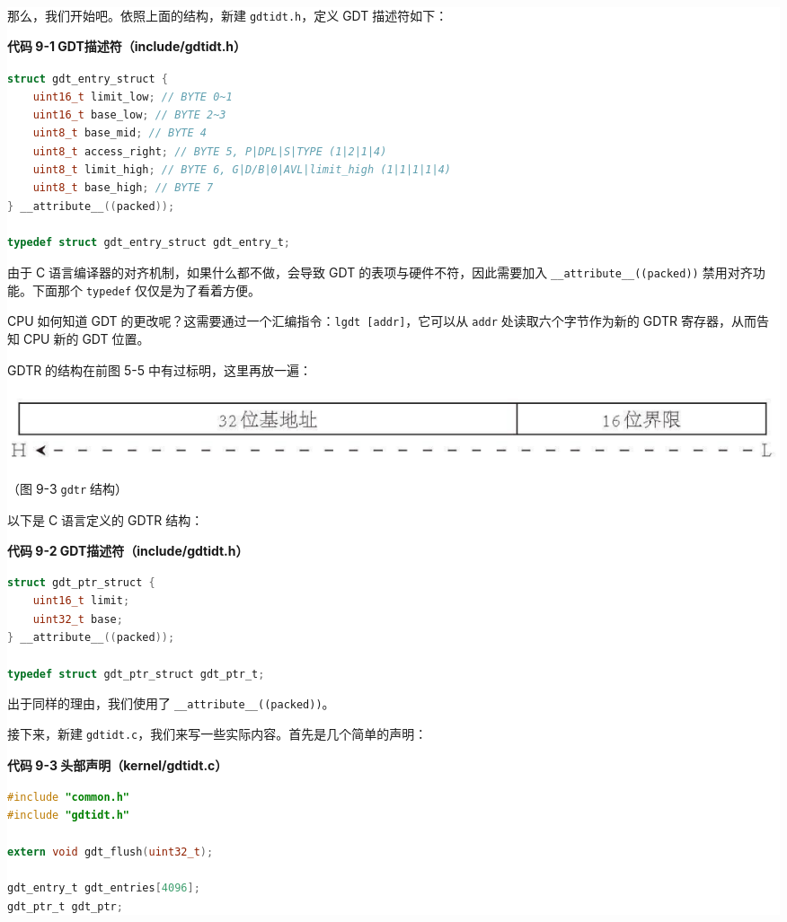 那么，我们开始吧。依照上面的结构，新建 `gdtidt.h`，定义 GDT 描述符如下：

**代码 9-1 GDT描述符（include/gdtidt.h）**
```c
struct gdt_entry_struct {
    uint16_t limit_low; // BYTE 0~1
    uint16_t base_low; // BYTE 2~3
    uint8_t base_mid; // BYTE 4
    uint8_t access_right; // BYTE 5, P|DPL|S|TYPE (1|2|1|4)
    uint8_t limit_high; // BYTE 6, G|D/B|0|AVL|limit_high (1|1|1|1|4)
    uint8_t base_high; // BYTE 7
} __attribute__((packed));

typedef struct gdt_entry_struct gdt_entry_t;
```

由于 C 语言编译器的对齐机制，如果什么都不做，会导致 GDT 的表项与硬件不符，因此需要加入 `__attribute__((packed))` 禁用对齐功能。下面那个 `typedef` 仅仅是为了看着方便。

CPU 如何知道 GDT 的更改呢？这需要通过一个汇编指令：`lgdt [addr]`，它可以从 `addr` 处读取六个字节作为新的 GDTR 寄存器，从而告知 CPU 新的 GDT 位置。

GDTR 的结构在前图 5-5 中有过标明，这里再放一遍：

![](images/graph-5-5.png)

（图 9-3 `gdtr` 结构）

以下是 C 语言定义的 GDTR 结构：

**代码 9-2 GDT描述符（include/gdtidt.h）**
```c
struct gdt_ptr_struct {
    uint16_t limit;
    uint32_t base;
} __attribute__((packed));

typedef struct gdt_ptr_struct gdt_ptr_t;
```

出于同样的理由，我们使用了 `__attribute__((packed))`。

接下来，新建 `gdtidt.c`，我们来写一些实际内容。首先是几个简单的声明：

**代码 9-3 头部声明（kernel/gdtidt.c）**
```c
#include "common.h"
#include "gdtidt.h"

extern void gdt_flush(uint32_t);

gdt_entry_t gdt_entries[4096];
gdt_ptr_t gdt_ptr;
```
